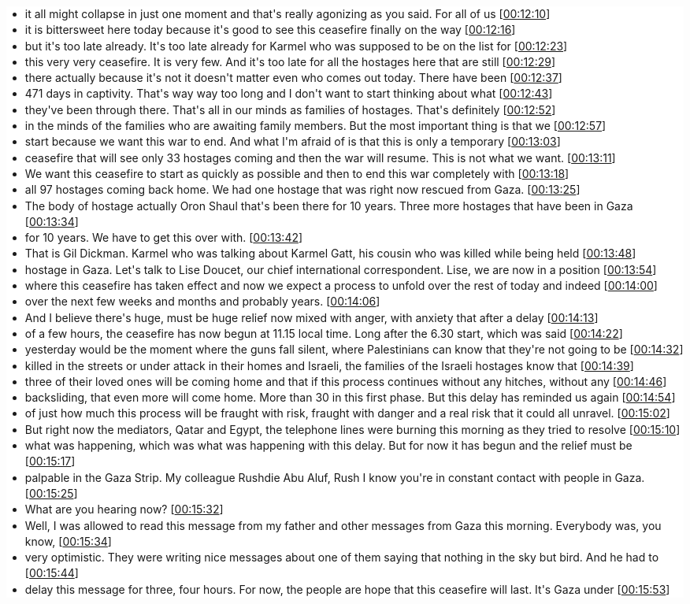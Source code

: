 *  it all might collapse in just one moment and that's really agonizing as you said. For all of us [[00:12:10](https://www.youtube.com/watch?v=blomaNh59es&t=730.0s)]
*  it is bittersweet here today because it's good to see this ceasefire finally on the way [[00:12:16](https://www.youtube.com/watch?v=blomaNh59es&t=736.0s)]
*  but it's too late already. It's too late already for Karmel who was supposed to be on the list for [[00:12:23](https://www.youtube.com/watch?v=blomaNh59es&t=743.0s)]
*  this very very ceasefire. It is very few. And it's too late for all the hostages here that are still [[00:12:29](https://www.youtube.com/watch?v=blomaNh59es&t=749.0s)]
*  there actually because it's not it doesn't matter even who comes out today. There have been [[00:12:37](https://www.youtube.com/watch?v=blomaNh59es&t=757.0s)]
*  471 days in captivity. That's way way too long and I don't want to start thinking about what [[00:12:43](https://www.youtube.com/watch?v=blomaNh59es&t=763.0s)]
*  they've been through there. That's all in our minds as families of hostages. That's definitely [[00:12:52](https://www.youtube.com/watch?v=blomaNh59es&t=772.0s)]
*  in the minds of the families who are awaiting family members. But the most important thing is that we [[00:12:57](https://www.youtube.com/watch?v=blomaNh59es&t=777.0s)]
*  start because we want this war to end. And what I'm afraid of is that this is only a temporary [[00:13:03](https://www.youtube.com/watch?v=blomaNh59es&t=783.0s)]
*  ceasefire that will see only 33 hostages coming and then the war will resume. This is not what we want. [[00:13:11](https://www.youtube.com/watch?v=blomaNh59es&t=791.0s)]
*  We want this ceasefire to start as quickly as possible and then to end this war completely with [[00:13:18](https://www.youtube.com/watch?v=blomaNh59es&t=798.0s)]
*  all 97 hostages coming back home. We had one hostage that was right now rescued from Gaza. [[00:13:25](https://www.youtube.com/watch?v=blomaNh59es&t=805.0s)]
*  The body of hostage actually Oron Shaul that's been there for 10 years. Three more hostages that have been in Gaza [[00:13:34](https://www.youtube.com/watch?v=blomaNh59es&t=814.0s)]
*  for 10 years. We have to get this over with. [[00:13:42](https://www.youtube.com/watch?v=blomaNh59es&t=822.0s)]
*  That is Gil Dickman. Karmel who was talking about Karmel Gatt, his cousin who was killed while being held [[00:13:48](https://www.youtube.com/watch?v=blomaNh59es&t=828.0s)]
*  hostage in Gaza. Let's talk to Lise Doucet, our chief international correspondent. Lise, we are now in a position [[00:13:54](https://www.youtube.com/watch?v=blomaNh59es&t=834.0s)]
*  where this ceasefire has taken effect and now we expect a process to unfold over the rest of today and indeed [[00:14:00](https://www.youtube.com/watch?v=blomaNh59es&t=840.0s)]
*  over the next few weeks and months and probably years. [[00:14:06](https://www.youtube.com/watch?v=blomaNh59es&t=846.0s)]
*  And I believe there's huge, must be huge relief now mixed with anger, with anxiety that after a delay [[00:14:13](https://www.youtube.com/watch?v=blomaNh59es&t=853.0s)]
*  of a few hours, the ceasefire has now begun at 11.15 local time. Long after the 6.30 start, which was said [[00:14:22](https://www.youtube.com/watch?v=blomaNh59es&t=862.0s)]
*  yesterday would be the moment where the guns fall silent, where Palestinians can know that they're not going to be [[00:14:32](https://www.youtube.com/watch?v=blomaNh59es&t=872.0s)]
*  killed in the streets or under attack in their homes and Israeli, the families of the Israeli hostages know that [[00:14:39](https://www.youtube.com/watch?v=blomaNh59es&t=879.0s)]
*  three of their loved ones will be coming home and that if this process continues without any hitches, without any [[00:14:46](https://www.youtube.com/watch?v=blomaNh59es&t=886.0s)]
*  backsliding, that even more will come home. More than 30 in this first phase. But this delay has reminded us again [[00:14:54](https://www.youtube.com/watch?v=blomaNh59es&t=894.0s)]
*  of just how much this process will be fraught with risk, fraught with danger and a real risk that it could all unravel. [[00:15:02](https://www.youtube.com/watch?v=blomaNh59es&t=902.0s)]
*  But right now the mediators, Qatar and Egypt, the telephone lines were burning this morning as they tried to resolve [[00:15:10](https://www.youtube.com/watch?v=blomaNh59es&t=910.0s)]
*  what was happening, which was what was happening with this delay. But for now it has begun and the relief must be [[00:15:17](https://www.youtube.com/watch?v=blomaNh59es&t=917.0s)]
*  palpable in the Gaza Strip. My colleague Rushdie Abu Aluf, Rush I know you're in constant contact with people in Gaza. [[00:15:25](https://www.youtube.com/watch?v=blomaNh59es&t=925.0s)]
*  What are you hearing now? [[00:15:32](https://www.youtube.com/watch?v=blomaNh59es&t=932.0s)]
*  Well, I was allowed to read this message from my father and other messages from Gaza this morning. Everybody was, you know, [[00:15:34](https://www.youtube.com/watch?v=blomaNh59es&t=934.0s)]
*  very optimistic. They were writing nice messages about one of them saying that nothing in the sky but bird. And he had to [[00:15:44](https://www.youtube.com/watch?v=blomaNh59es&t=944.0s)]
*  delay this message for three, four hours. For now, the people are hope that this ceasefire will last. It's Gaza under [[00:15:53](https://www.youtube.com/watch?v=blomaNh59es&t=953.0s)]